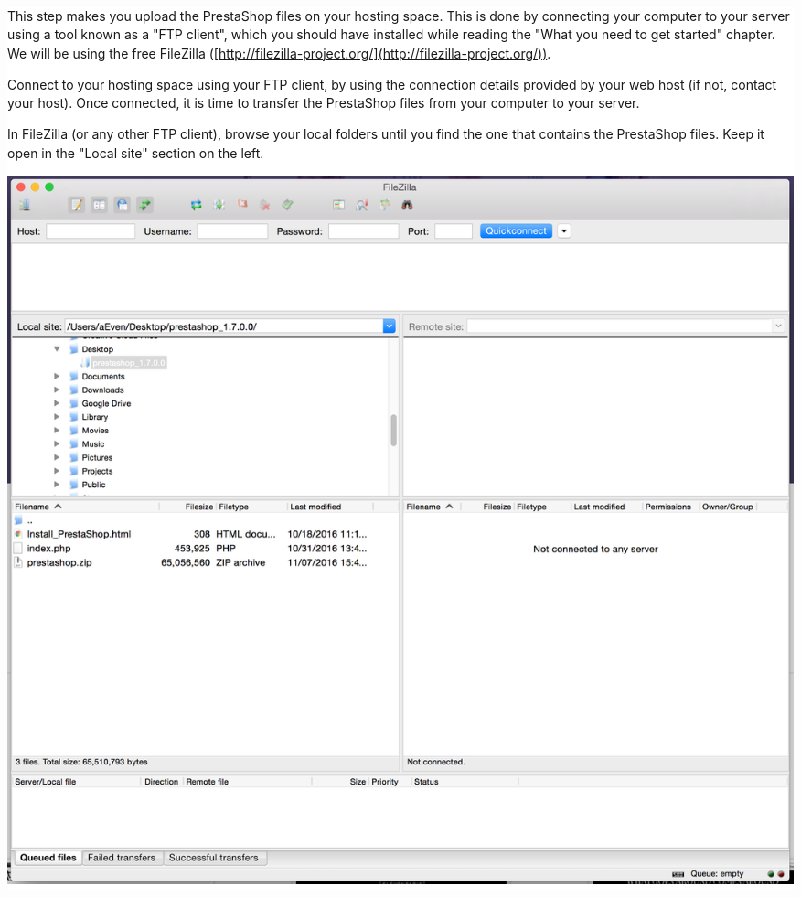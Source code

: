 This step makes you upload the PrestaShop files on your hosting space. This is done by connecting your computer to your server using a tool known as a "FTP client", which you should have installed while reading the "What you need to get started" chapter. We will be using the free FileZilla ([http://filezilla-project.org/](http://filezilla-project.org/)).

Connect to your hosting space using your FTP client, by using the connection details provided by your web host (if not, contact your host). Once connected, it is time to transfer the PrestaShop files from your computer to your server.

In FileZilla (or any other FTP client), browse your local folders until you find the one that contains the PrestaShop files. Keep it open in the "Local site" section on the left.

![](<../.gitbook/assets/53641235 (3).png>)

